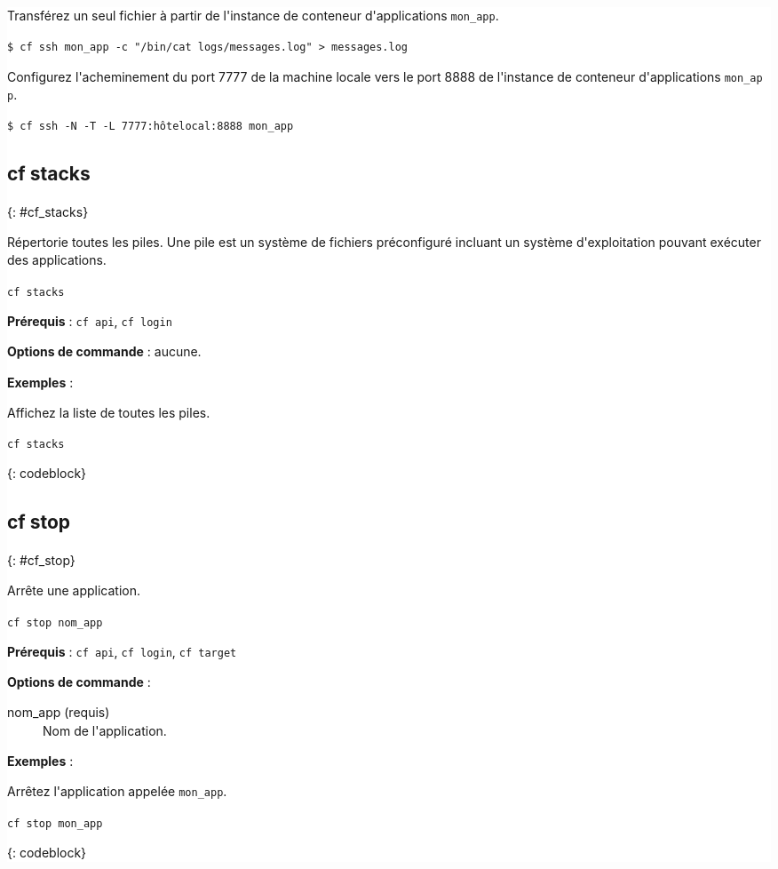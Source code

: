 Transférez un seul fichier à partir de l'instance de conteneur d'applications `mon_app`.
```
$ cf ssh mon_app -c "/bin/cat logs/messages.log" > messages.log
```

Configurez l'acheminement du port 7777 de la machine locale vers le port 8888 de l'instance de conteneur d'applications `mon_app`.
```
$ cf ssh -N -T -L 7777:hôtelocal:8888 mon_app

```

## cf stacks
{: #cf_stacks}

Répertorie toutes les piles. Une pile est un système de fichiers préconfiguré incluant un système d'exploitation pouvant exécuter des applications.

```
cf stacks
```
<strong>Prérequis</strong> : `cf api`, `cf login`

<strong>Options de commande</strong> : aucune.

<strong>Exemples</strong> :

Affichez la liste de toutes les piles.
```
cf stacks
```
{: codeblock}


## cf stop
{: #cf_stop}

Arrête une application.

```
cf stop nom_app
```
<strong>Prérequis</strong> : `cf api`, `cf login`, `cf target`

<strong>Options de commande</strong> :

<dl>
<dt>nom_app (requis)</dt>
<dd>Nom de l'application.</dd>
</dl>

<strong>Exemples</strong> :

Arrêtez l'application appelée `mon_app`.
```
cf stop mon_app
```
{: codeblock}
